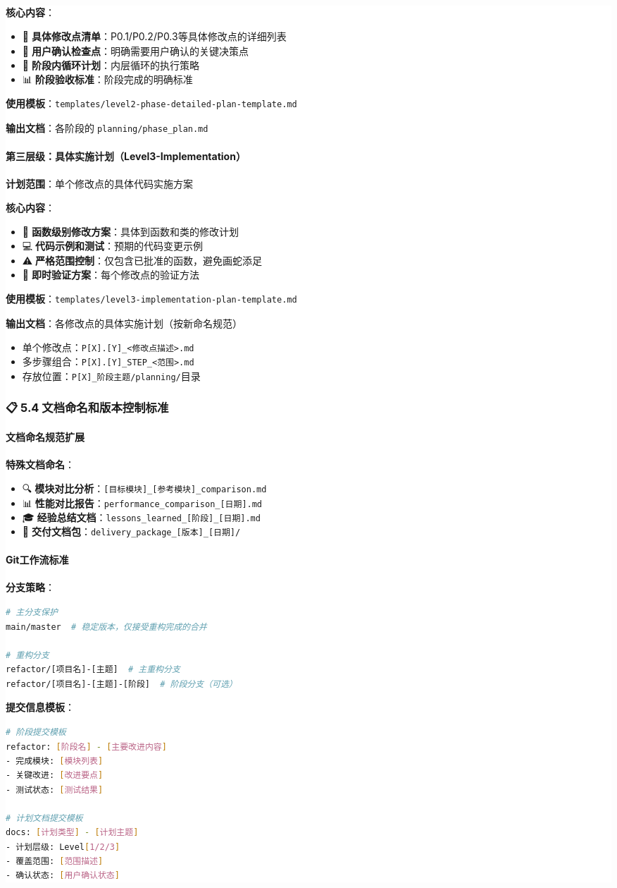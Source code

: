 **核心内容**：

- 📝 **具体修改点清单**：P0.1/P0.2/P0.3等具体修改点的详细列表
- 🤝 **用户确认检查点**：明确需要用户确认的关键决策点
- 🔄 **阶段内循环计划**：内层循环的执行策略
- 📊 **阶段验收标准**：阶段完成的明确标准

**使用模板**：`templates/level2-phase-detailed-plan-template.md`

**输出文档**：各阶段的 `planning/phase_plan.md`

#### 第三层级：具体实施计划（Level3-Implementation）

**计划范围**：单个修改点的具体代码实施方案

**核心内容**：

- 🔧 **函数级别修改方案**：具体到函数和类的修改计划
- 💻 **代码示例和测试**：预期的代码变更示例
- ⚠️ **严格范围控制**：仅包含已批准的函数，避免画蛇添足
- 🧪 **即时验证方案**：每个修改点的验证方法

**使用模板**：`templates/level3-implementation-plan-template.md`

**输出文档**：各修改点的具体实施计划（按新命名规范）

- 单个修改点：`P[X].[Y]_<修改点描述>.md`
- 多步骤组合：`P[X].[Y]_STEP_<范围>.md`
- 存放位置：`P[X]_阶段主题/planning/`目录

### 📋 5.4 文档命名和版本控制标准

#### 文档命名规范扩展

**特殊文档命名**：

- 🔍 **模块对比分析**：`[目标模块]_[参考模块]_comparison.md`
- 📊 **性能对比报告**：`performance_comparison_[日期].md`
- 🎓 **经验总结文档**：`lessons_learned_[阶段]_[日期].md`
- 📄 **交付文档包**：`delivery_package_[版本]_[日期]/`

#### Git工作流标准

**分支策略**：

```bash
# 主分支保护
main/master  # 稳定版本，仅接受重构完成的合并

# 重构分支
refactor/[项目名]-[主题]  # 主重构分支
refactor/[项目名]-[主题]-[阶段]  # 阶段分支（可选）
```

**提交信息模板**：

```bash
# 阶段提交模板
refactor: [阶段名] - [主要改进内容]
- 完成模块: [模块列表]
- 关键改进: [改进要点]
- 测试状态: [测试结果]

# 计划文档提交模板  
docs: [计划类型] - [计划主题]
- 计划层级: Level[1/2/3]
- 覆盖范围: [范围描述]
- 确认状态: [用户确认状态]
```
